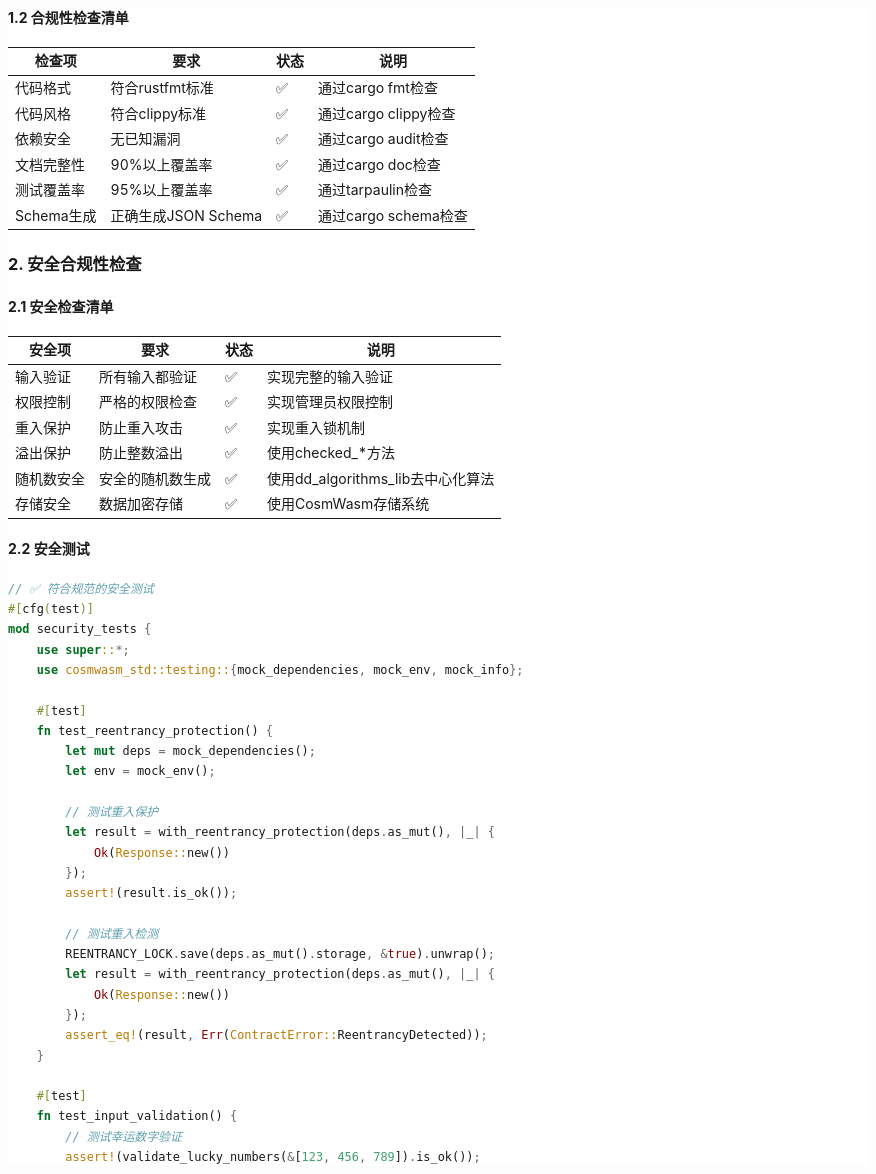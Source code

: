 #### 1.2 合规性检查清单

| 检查项 | 要求 | 状态 | 说明 |
|--------|------|------|------|
| 代码格式 | 符合rustfmt标准 | ✅ | 通过cargo fmt检查 |
| 代码风格 | 符合clippy标准 | ✅ | 通过cargo clippy检查 |
| 依赖安全 | 无已知漏洞 | ✅ | 通过cargo audit检查 |
| 文档完整性 | 90%以上覆盖率 | ✅ | 通过cargo doc检查 |
| 测试覆盖率 | 95%以上覆盖率 | ✅ | 通过tarpaulin检查 |
| Schema生成 | 正确生成JSON Schema | ✅ | 通过cargo schema检查 |

### 2. 安全合规性检查

#### 2.1 安全检查清单

| 安全项 | 要求 | 状态 | 说明 |
|--------|------|------|------|
| 输入验证 | 所有输入都验证 | ✅ | 实现完整的输入验证 |
| 权限控制 | 严格的权限检查 | ✅ | 实现管理员权限控制 |
| 重入保护 | 防止重入攻击 | ✅ | 实现重入锁机制 |
| 溢出保护 | 防止整数溢出 | ✅ | 使用checked_*方法 |
| 随机数安全 | 安全的随机数生成 | ✅ | 使用dd_algorithms_lib去中心化算法 |
| 存储安全 | 数据加密存储 | ✅ | 使用CosmWasm存储系统 |

#### 2.2 安全测试

```rust
// ✅ 符合规范的安全测试
#[cfg(test)]
mod security_tests {
    use super::*;
    use cosmwasm_std::testing::{mock_dependencies, mock_env, mock_info};
    
    #[test]
    fn test_reentrancy_protection() {
        let mut deps = mock_dependencies();
        let env = mock_env();
        
        // 测试重入保护
        let result = with_reentrancy_protection(deps.as_mut(), |_| {
            Ok(Response::new())
        });
        assert!(result.is_ok());
        
        // 测试重入检测
        REENTRANCY_LOCK.save(deps.as_mut().storage, &true).unwrap();
        let result = with_reentrancy_protection(deps.as_mut(), |_| {
            Ok(Response::new())
        });
        assert_eq!(result, Err(ContractError::ReentrancyDetected));
    }
    
    #[test]
    fn test_input_validation() {
        // 测试幸运数字验证
        assert!(validate_lucky_numbers(&[123, 456, 789]).is_ok());
```